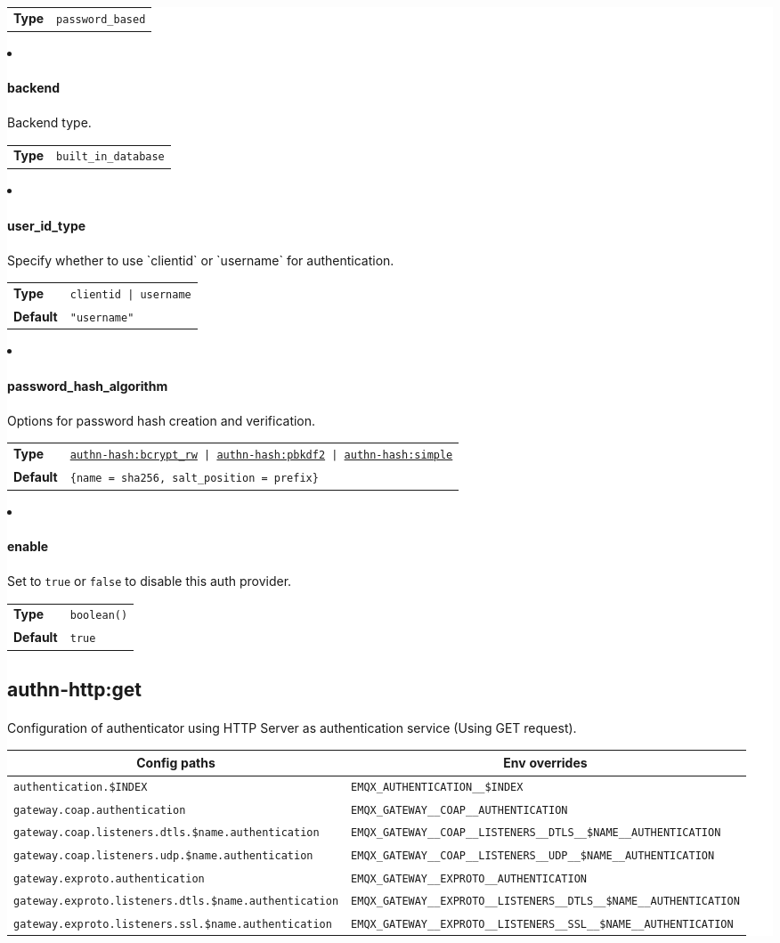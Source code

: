 <table>
<tbody>
<tr><td><strong>Type</strong></td><td><code>password_based</code></td></tr></tbody>
</table>
</li>
<li>
<h4>backend</h4>
Backend type.

<table>
<tbody>
<tr><td><strong>Type</strong></td><td><code>built_in_database</code></td></tr></tbody>
</table>
</li>
<li>
<h4>user_id_type</h4>
Specify whether to use `clientid` or `username` for authentication.

<table>
<tbody>
<tr><td><strong>Type</strong></td><td><code>clientid | username</code></td></tr><tr><td><strong>Default</strong></td><td><code>"username"</code></td></tr></tbody>
</table>
</li>
<li>
<h4>password_hash_algorithm</h4>
Options for password hash creation and verification.

<table>
<tbody>
<tr><td><strong>Type</strong></td><td><code><a href="others.md#authn-hash-bcrypt_rw">authn-hash:bcrypt_rw</a> | <a href="others.md#authn-hash-pbkdf2">authn-hash:pbkdf2</a> | <a href="others.md#authn-hash-simple">authn-hash:simple</a></code></td></tr><tr><td><strong>Default</strong></td><td><code>{name = sha256, salt_position = prefix}</code></td></tr></tbody>
</table>
</li>
<li>
<h4>enable</h4>
Set to <code>true</code> or <code>false</code> to disable this auth provider.

<table>
<tbody>
<tr><td><strong>Type</strong></td><td><code>boolean()</code></td></tr><tr><td><strong>Default</strong></td><td><code>true</code></td></tr></tbody>
</table>
</li>

</ul>

## authn-http:get <a id='authn-http-get'></a>
Configuration of authenticator using HTTP Server as authentication service (Using GET request).

| Config paths | Env overrides |
|------------------------------------------------------------------|----------------------------------------------------------------------------|
|  <code>authentication.$INDEX</code> | <code>EMQX_AUTHENTICATION__$INDEX</code>  |
|  <code>gateway.coap.authentication</code> | <code>EMQX_GATEWAY__COAP__AUTHENTICATION</code>  |
|  <code>gateway.coap.listeners.dtls.$name.authentication</code> | <code>EMQX_GATEWAY__COAP__LISTENERS__DTLS__$NAME__AUTHENTICATION</code>  |
|  <code>gateway.coap.listeners.udp.$name.authentication</code> | <code>EMQX_GATEWAY__COAP__LISTENERS__UDP__$NAME__AUTHENTICATION</code>  |
|  <code>gateway.exproto.authentication</code> | <code>EMQX_GATEWAY__EXPROTO__AUTHENTICATION</code>  |
|  <code>gateway.exproto.listeners.dtls.$name.authentication</code> | <code>EMQX_GATEWAY__EXPROTO__LISTENERS__DTLS__$NAME__AUTHENTICATION</code>  |
|  <code>gateway.exproto.listeners.ssl.$name.authentication</code> | <code>EMQX_GATEWAY__EXPROTO__LISTENERS__SSL__$NAME__AUTHENTICATION</code>  |
